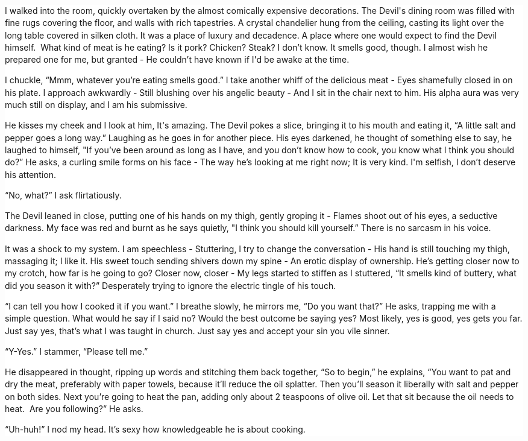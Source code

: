 
I walked into the room, quickly overtaken by the almost comically expensive decorations. The Devil's dining room was filled with fine rugs covering the floor, and walls with rich tapestries. A crystal chandelier hung from the ceiling, casting its light over the long table covered in silken cloth. It was a place of luxury and decadence. A place where one would expect to find the Devil himself.  What kind of meat is he eating? Is it pork? Chicken? Steak? I don’t know. It smells good, though. I almost wish he prepared one for me, but granted - He couldn’t have known if I'd be awake at the time.



I chuckle, “Mmm, whatever you’re eating smells good.” I take another whiff of the delicious meat - Eyes shamefully closed in on his plate. I approach awkwardly - Still blushing over his angelic beauty - And I sit in the chair next to him. His alpha aura was very much still on display, and I am his submissive. 



He kisses my cheek and I look at him, It's amazing. The Devil pokes a slice, bringing it to his mouth and eating it, “A little salt and pepper goes a long way.” Laughing as he goes in for another piece. His eyes darkened, he thought of something else to say, he laughed to himself, "If you’ve been around as long as I have, and you don’t know how to cook, you know what I think you should do?” He asks, a curling smile forms on his face - The way he’s looking at me right now; It is very kind. I'm selfish, I don’t deserve his attention.



“No, what?” I ask flirtatiously.



The Devil leaned in close, putting one of his hands on my thigh, gently groping it - Flames shoot out of his eyes, a seductive darkness. My face was red and burnt as he says quietly, "I think you should kill yourself.” There is no sarcasm in his voice. 



It was a shock to my system. I am speechless - Stuttering, I try to change the conversation - His hand is still touching my thigh, massaging it; I like it. His sweet touch sending shivers down my spine - An erotic display of ownership. He’s getting closer now to my crotch, how far is he going to go? Closer now, closer - My legs started to stiffen as I stuttered, “It smells kind of buttery, what did you season it with?” Desperately trying to ignore the electric tingle of his touch.



“I can tell you how I cooked it if you want.” I breathe slowly, he mirrors me, “Do you want that?” He asks, trapping me with a simple question. What would he say if I said no? Would the best outcome be saying yes? Most likely, yes is good, yes gets you far. Just say yes, that’s what I was taught in church. Just say yes and accept your sin you vile sinner.



“Y-Yes.” I stammer, “Please tell me.”



He disappeared in thought, ripping up words and stitching them back together, “So to begin,” he explains, “You want to pat and dry the meat, preferably with paper towels, because it’ll reduce the oil splatter. Then you’ll season it liberally with salt and pepper on both sides. Next you’re going to heat the pan, adding only about 2 teaspoons of olive oil. Let that sit because the oil needs to heat.  Are you following?” He asks.



“Uh-huh!” I nod my head. It’s sexy how knowledgeable he is about cooking.
